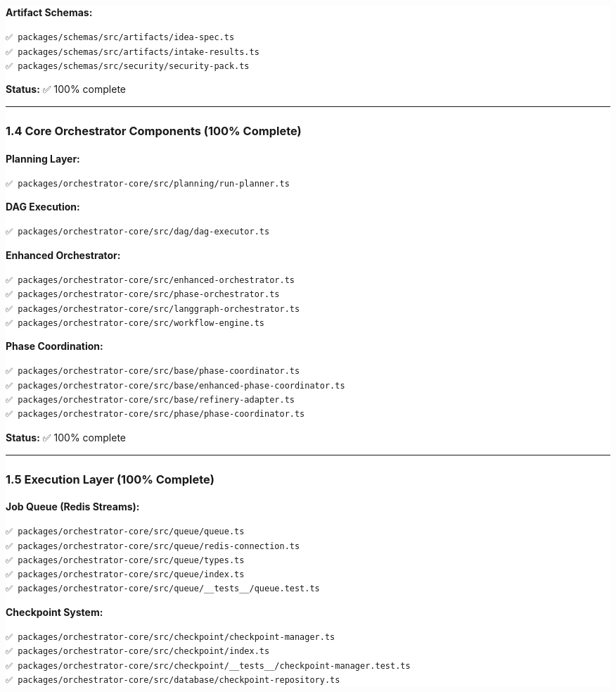 **Artifact Schemas:**
```
✅ packages/schemas/src/artifacts/idea-spec.ts
✅ packages/schemas/src/artifacts/intake-results.ts
✅ packages/schemas/src/security/security-pack.ts
```

**Status:** ✅ 100% complete

---

### 1.4 Core Orchestrator Components (100% Complete)

**Planning Layer:**
```
✅ packages/orchestrator-core/src/planning/run-planner.ts
```

**DAG Execution:**
```
✅ packages/orchestrator-core/src/dag/dag-executor.ts
```

**Enhanced Orchestrator:**
```
✅ packages/orchestrator-core/src/enhanced-orchestrator.ts
✅ packages/orchestrator-core/src/phase-orchestrator.ts
✅ packages/orchestrator-core/src/langgraph-orchestrator.ts
✅ packages/orchestrator-core/src/workflow-engine.ts
```

**Phase Coordination:**
```
✅ packages/orchestrator-core/src/base/phase-coordinator.ts
✅ packages/orchestrator-core/src/base/enhanced-phase-coordinator.ts
✅ packages/orchestrator-core/src/base/refinery-adapter.ts
✅ packages/orchestrator-core/src/phase/phase-coordinator.ts
```

**Status:** ✅ 100% complete

---

### 1.5 Execution Layer (100% Complete)

**Job Queue (Redis Streams):**
```
✅ packages/orchestrator-core/src/queue/queue.ts
✅ packages/orchestrator-core/src/queue/redis-connection.ts
✅ packages/orchestrator-core/src/queue/types.ts
✅ packages/orchestrator-core/src/queue/index.ts
✅ packages/orchestrator-core/src/queue/__tests__/queue.test.ts
```

**Checkpoint System:**
```
✅ packages/orchestrator-core/src/checkpoint/checkpoint-manager.ts
✅ packages/orchestrator-core/src/checkpoint/index.ts
✅ packages/orchestrator-core/src/checkpoint/__tests__/checkpoint-manager.test.ts
✅ packages/orchestrator-core/src/database/checkpoint-repository.ts
```
